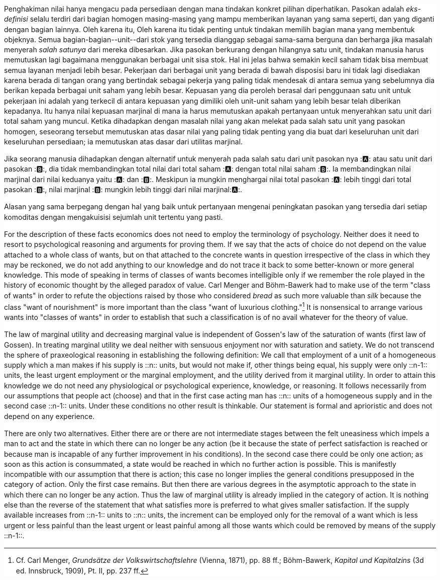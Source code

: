 Penghakiman nilai hanya mengacu pada persediaan dengan mana tindakan konkret pilihan diperhatikan. Pasokan adalah *eks-definisi* selalu terdiri dari bagian homogen masing-masing yang mampu memberikan layanan yang sama seperti, dan yang diganti dengan bagian lainnya. Oleh karena itu, Oleh karena itu tidak penting untuk tindakan memilih bagian mana yang membentuk objeknya. Semua bagian-bagian--unit--dari stok yang tersedia dianggap sebagai sama-sama berguna dan berharga jika masalah menyerah *salah satunya* dari mereka dibesarkan. Jika pasokan berkurang dengan hilangnya satu unit, tindakan manusia harus memutuskan lagi bagaimana menggunakan berbagai unit sisa stok. Hal ini jelas bahwa semakin kecil saham tidak bisa membuat semua layanan menjadi lebih besar. Pekerjaan dari berbagai unit yang berada di bawah disposisi baru ini tidak lagi disediakan karena berada di tangan orang yang bertindak sebagai pekerja yang paling tidak mendesak di antara semua yang sebelumnya dia berikan kepada berbagai unit saham yang lebih besar. Kepuasan yang dia peroleh berasal dari penggunaan satu unit untuk pekerjaan ini adalah yang terkecil di antara kepuasan yang dimiliki oleh unit-unit saham yang lebih besar telah diberikan kepadanya. Itu hanya nilai kepuasan marjinal di mana ia harus memutuskan apakah pertanyaan untuk menyerahkan satu unit dari total saham yang muncul. Ketika dihadapkan dengan masalah nilai yang akan melekat pada salah satu unit yang pasokan homogen, seseorang tersebut memutuskan atas dasar nilai yang paling tidak penting yang dia buat dari keseluruhan unit dari keseluruhan persediaan; ia memutuskan atas dasar dari utilitas marjinal.

Jika seorang manusia dihadapkan dengan alternatif untuk menyerah pada salah satu dari unit pasokan nya ::a:: atau satu unit dari pasokan ::b::, dia tidak membandingkan total nilai dari total saham ::a:: dengan total nilai saham ::b::. Ia membandingkan nilai marjinal dari nilai keduanya yaitu ::a:: dan ::b::. Meskipun ia mungkin menghargai nilai total pasokan ::a:: lebih tinggi dari total pasokan ::b::, nilai marjinal ::b:: mungkin lebih tinggi dari nilai marjinal::a::.

Alasan yang sama berpegang dengan hal yang baik untuk pertanyaan mengenai peningkatan pasokan yang tersedia dari setiap komoditas dengan mengakuisisi sejumlah unit tertentu yang pasti.

For the description of these facts economics does not need to employ the terminology of psychology. Neither does it need to resort to psychological reasoning and arguments for proving them. If we say that the acts of choice do not depend on the value attached to a whole class of wants, but on that attached to the concrete wants in question irrespective of the class in which they may be reckoned, we do not add anything to our knowledge and do not trace it back to some better-known or more general knowledge. This mode of speaking in terms of classes of wants becomes intelligible only if we remember the role played in the history of economic thought by the alleged paradox of value. Carl Menger and Böhm-Bawerk had to make use of the term "class of wants" in order to refute the objections raised by those who considered *bread* as such more valuable than *silk* because the class "want of nourishment" is more important than the class "want of luxurious clothing."[^2] It is nonsensical to arrange various wants into "classes of wants" in order to establish that such a classification is of no avail whatever for the theory of value.

The law of marginal utility and decreasing marginal value is independent of Gossen's law of the saturation of wants (first law of Gossen). In treating marginal utility we deal neither with sensuous enjoyment nor with saturation and satiety. We do not transcend the sphere of praxeological reasoning in establishing the following definition: We call that employment of a unit of a homogeneous supply which a man makes if his supply is ::n:: units, but would not make if, other things being equal, his supply were only ::n-1:: units, the least urgent employment or the marginal employment, and the utility derived from it marginal utility. In order to attain this knowledge we do not need any physiological or psychological experience, knowledge, or reasoning. It follows necessarily from our assumptions that people act (choose) and that in the first case acting man has ::n:: units of a homogeneous supply and in the second case ::n-1:: units. Under these conditions no other result is thinkable. Our statement is formal and aprioristic and does not depend on any experience.

There are only two alternatives. Either there are or there are not intermediate stages between the felt uneasiness which impels a man to act and the state in which there can no longer be any action (be it because the state of perfect satisfaction is reached or because man is incapable of any further improvement in his conditions). In the second case there could be only one action; as soon as this action is consummated, a state would be reached in which no further action is possible. This is manifestly incompatible with our assumption that there is action; this case no longer implies the general conditions presupposed in the category of action. Only the first case remains. But then there are various degrees in the asymptotic approach to the state in which there can no longer be any action. Thus the law of marginal utility is already implied in the category of action. It is nothing else than the reverse of the statement that what satisfies more is preferred to what gives smaller satisfaction. If the supply available increases from ::n-1:: units to ::n:: units, the increment can be employed only for the removal of a want which is less urgent or less painful than the least urgent or least painful among all those wants which could be removed by means of the supply ::n-1::.


[^1]: It is important to note that this chapter does not deal with prices or market values, but with subjective use-value. Prices are derivative of subjective use-value. Cf. below, Chapter XVI.
[^2]: Cf. Carl Menger, *Grundsätze der Volkswirtschaftslehre* (Vienna, 1871), pp. 88 ff.; Böhm-Bawerk, *Kapital und Kapitalzins* (3d  ed. Innsbruck, 1909), Pt. II, pp. 237 ff.
[^3]: Classes are not in the world. It is our mind that classifies the phenomena in order to orgaize our knowledge. The question of whether a certain mode of classifying phenomena is conducive to this end or not is different from the question of whether it is logical permissible or not.
[^4]: Cf. Daniel Bernoulli, *Versuch einer neuen Theorie zur Bestimmung von Glücksf​ällen*, trans. by Pringsheim (Leipzib, 1896), pp. 27 ff.
[^5]: Cf. Max Weber, *Gesammelte Aufsätze zur Wissenschaftslehre* (Tübingen, 1922), p. 372; also p. 149. The term "pragmatical" as used by Weber is of course liable to bring about confusion. It is inexpedient to employ it for anything other than the philosophy of Pragmatism. If Weber had known the term "praxeology," he probably would have preferred it.